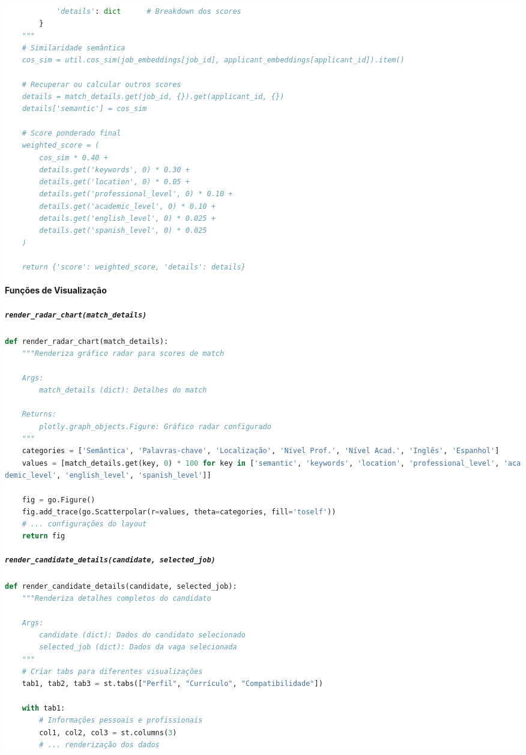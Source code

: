 ```python
            'details': dict      # Breakdown dos scores
        }
    """
    # Similaridade semântica
    cos_sim = util.cos_sim(job_embeddings[job_id], applicant_embeddings[applicant_id]).item()
    
    # Recuperar ou calcular outros scores
    details = match_details.get(job_id, {}).get(applicant_id, {})
    details['semantic'] = cos_sim
    
    # Score ponderado final
    weighted_score = (
        cos_sim * 0.40 +
        details.get('keywords', 0) * 0.30 +
        details.get('location', 0) * 0.05 +
        details.get('professional_level', 0) * 0.10 +
        details.get('academic_level', 0) * 0.10 +
        details.get('english_level', 0) * 0.025 +
        details.get('spanish_level', 0) * 0.025
    )
    
    return {'score': weighted_score, 'details': details}
```

#### Funções de Visualização

##### `render_radar_chart(match_details)`
```python
def render_radar_chart(match_details):
    """Renderiza gráfico radar para scores de match
    
    Args:
        match_details (dict): Detalhes do match
        
    Returns:
        plotly.graph_objects.Figure: Gráfico radar configurado
    """
    categories = ['Semântica', 'Palavras-chave', 'Localização', 'Nível Prof.', 'Nível Acad.', 'Inglês', 'Espanhol']
    values = [match_details.get(key, 0) * 100 for key in ['semantic', 'keywords', 'location', 'professional_level', 'academic_level', 'english_level', 'spanish_level']]
    
    fig = go.Figure()
    fig.add_trace(go.Scatterpolar(r=values, theta=categories, fill='toself'))
    # ... configurações do layout
    return fig
```

##### `render_candidate_details(candidate, selected_job)`
```python
def render_candidate_details(candidate, selected_job):
    """Renderiza detalhes completos do candidato
    
    Args:
        candidate (dict): Dados do candidato selecionado
        selected_job (dict): Dados da vaga selecionada
    """
    # Criar tabs para diferentes visualizações
    tab1, tab2, tab3 = st.tabs(["Perfil", "Currículo", "Compatibilidade"])
    
    with tab1:
        # Informações pessoais e profissionais
        col1, col2, col3 = st.columns(3)
        # ... renderização dos dados
```